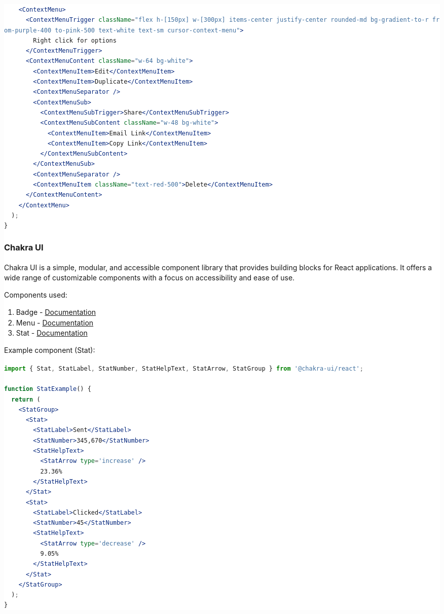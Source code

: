 ```jsx
    <ContextMenu>
      <ContextMenuTrigger className="flex h-[150px] w-[300px] items-center justify-center rounded-md bg-gradient-to-r from-purple-400 to-pink-500 text-white text-sm cursor-context-menu">
        Right click for options
      </ContextMenuTrigger>
      <ContextMenuContent className="w-64 bg-white">
        <ContextMenuItem>Edit</ContextMenuItem>
        <ContextMenuItem>Duplicate</ContextMenuItem>
        <ContextMenuSeparator />
        <ContextMenuSub>
          <ContextMenuSubTrigger>Share</ContextMenuSubTrigger>
          <ContextMenuSubContent className="w-48 bg-white">
            <ContextMenuItem>Email Link</ContextMenuItem>
            <ContextMenuItem>Copy Link</ContextMenuItem>
          </ContextMenuSubContent>
        </ContextMenuSub>
        <ContextMenuSeparator />
        <ContextMenuItem className="text-red-500">Delete</ContextMenuItem>
      </ContextMenuContent>
    </ContextMenu>
  );
}
```

### Chakra UI

Chakra UI is a simple, modular, and accessible component library that provides building blocks for React applications. It offers a wide range of customizable components with a focus on accessibility and ease of use.

Components used:
1. Badge - [Documentation](https://chakra-ui.com/docs/components/badge)
2. Menu - [Documentation](https://chakra-ui.com/docs/components/menu)
3. Stat - [Documentation](https://chakra-ui.com/docs/components/stat)

Example component (Stat):

```jsx
import { Stat, StatLabel, StatNumber, StatHelpText, StatArrow, StatGroup } from '@chakra-ui/react';

function StatExample() {
  return (
    <StatGroup>
      <Stat>
        <StatLabel>Sent</StatLabel>
        <StatNumber>345,670</StatNumber>
        <StatHelpText>
          <StatArrow type='increase' />
          23.36%
        </StatHelpText>
      </Stat>
      <Stat>
        <StatLabel>Clicked</StatLabel>
        <StatNumber>45</StatNumber>
        <StatHelpText>
          <StatArrow type='decrease' />
          9.05%
        </StatHelpText>
      </Stat>
    </StatGroup>
  );
}
```
